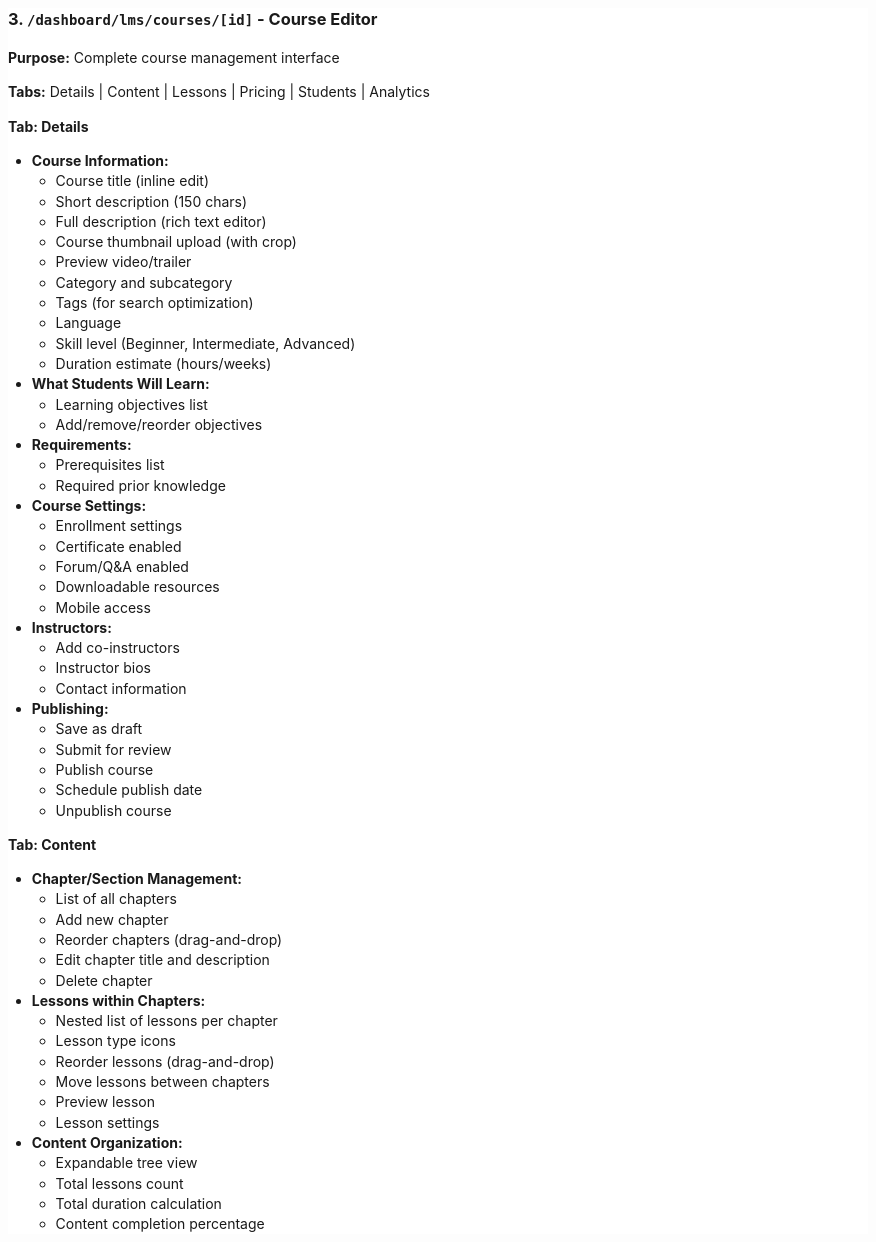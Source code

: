 
### 3. `/dashboard/lms/courses/[id]` - Course Editor
**Purpose:** Complete course management interface

**Tabs:** Details | Content | Lessons | Pricing | Students | Analytics

**Tab: Details**
- **Course Information:**
  - Course title (inline edit)
  - Short description (150 chars)
  - Full description (rich text editor)
  - Course thumbnail upload (with crop)
  - Preview video/trailer
  - Category and subcategory
  - Tags (for search optimization)
  - Language
  - Skill level (Beginner, Intermediate, Advanced)
  - Duration estimate (hours/weeks)
- **What Students Will Learn:**
  - Learning objectives list
  - Add/remove/reorder objectives
- **Requirements:**
  - Prerequisites list
  - Required prior knowledge
- **Course Settings:**
  - Enrollment settings
  - Certificate enabled
  - Forum/Q&A enabled
  - Downloadable resources
  - Mobile access
- **Instructors:**
  - Add co-instructors
  - Instructor bios
  - Contact information
- **Publishing:**
  - Save as draft
  - Submit for review
  - Publish course
  - Schedule publish date
  - Unpublish course

**Tab: Content**
- **Chapter/Section Management:**
  - List of all chapters
  - Add new chapter
  - Reorder chapters (drag-and-drop)
  - Edit chapter title and description
  - Delete chapter
- **Lessons within Chapters:**
  - Nested list of lessons per chapter
  - Lesson type icons
  - Reorder lessons (drag-and-drop)
  - Move lessons between chapters
  - Preview lesson
  - Lesson settings
- **Content Organization:**
  - Expandable tree view
  - Total lessons count
  - Total duration calculation
  - Content completion percentage
